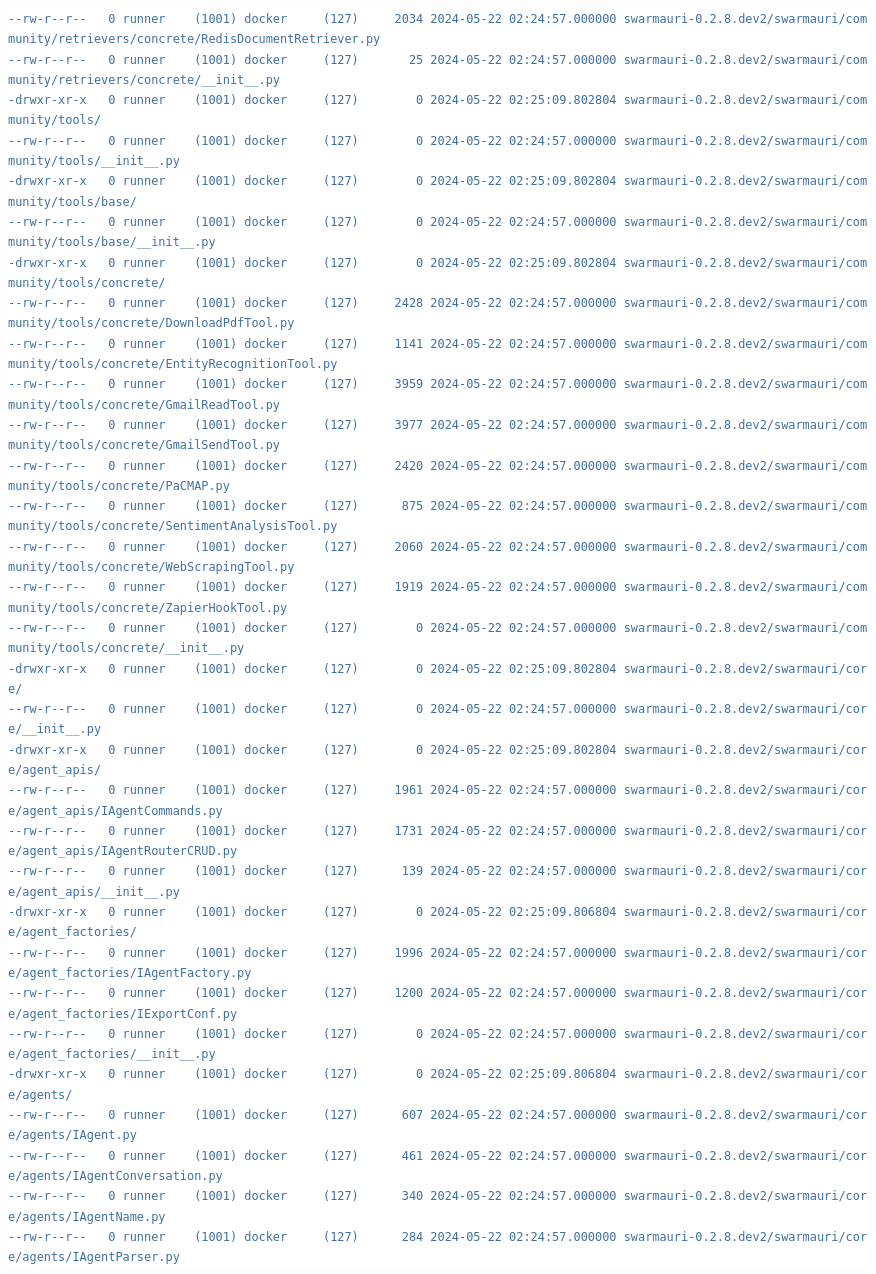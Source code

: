 ```diff
--rw-r--r--   0 runner    (1001) docker     (127)     2034 2024-05-22 02:24:57.000000 swarmauri-0.2.8.dev2/swarmauri/community/retrievers/concrete/RedisDocumentRetriever.py
--rw-r--r--   0 runner    (1001) docker     (127)       25 2024-05-22 02:24:57.000000 swarmauri-0.2.8.dev2/swarmauri/community/retrievers/concrete/__init__.py
-drwxr-xr-x   0 runner    (1001) docker     (127)        0 2024-05-22 02:25:09.802804 swarmauri-0.2.8.dev2/swarmauri/community/tools/
--rw-r--r--   0 runner    (1001) docker     (127)        0 2024-05-22 02:24:57.000000 swarmauri-0.2.8.dev2/swarmauri/community/tools/__init__.py
-drwxr-xr-x   0 runner    (1001) docker     (127)        0 2024-05-22 02:25:09.802804 swarmauri-0.2.8.dev2/swarmauri/community/tools/base/
--rw-r--r--   0 runner    (1001) docker     (127)        0 2024-05-22 02:24:57.000000 swarmauri-0.2.8.dev2/swarmauri/community/tools/base/__init__.py
-drwxr-xr-x   0 runner    (1001) docker     (127)        0 2024-05-22 02:25:09.802804 swarmauri-0.2.8.dev2/swarmauri/community/tools/concrete/
--rw-r--r--   0 runner    (1001) docker     (127)     2428 2024-05-22 02:24:57.000000 swarmauri-0.2.8.dev2/swarmauri/community/tools/concrete/DownloadPdfTool.py
--rw-r--r--   0 runner    (1001) docker     (127)     1141 2024-05-22 02:24:57.000000 swarmauri-0.2.8.dev2/swarmauri/community/tools/concrete/EntityRecognitionTool.py
--rw-r--r--   0 runner    (1001) docker     (127)     3959 2024-05-22 02:24:57.000000 swarmauri-0.2.8.dev2/swarmauri/community/tools/concrete/GmailReadTool.py
--rw-r--r--   0 runner    (1001) docker     (127)     3977 2024-05-22 02:24:57.000000 swarmauri-0.2.8.dev2/swarmauri/community/tools/concrete/GmailSendTool.py
--rw-r--r--   0 runner    (1001) docker     (127)     2420 2024-05-22 02:24:57.000000 swarmauri-0.2.8.dev2/swarmauri/community/tools/concrete/PaCMAP.py
--rw-r--r--   0 runner    (1001) docker     (127)      875 2024-05-22 02:24:57.000000 swarmauri-0.2.8.dev2/swarmauri/community/tools/concrete/SentimentAnalysisTool.py
--rw-r--r--   0 runner    (1001) docker     (127)     2060 2024-05-22 02:24:57.000000 swarmauri-0.2.8.dev2/swarmauri/community/tools/concrete/WebScrapingTool.py
--rw-r--r--   0 runner    (1001) docker     (127)     1919 2024-05-22 02:24:57.000000 swarmauri-0.2.8.dev2/swarmauri/community/tools/concrete/ZapierHookTool.py
--rw-r--r--   0 runner    (1001) docker     (127)        0 2024-05-22 02:24:57.000000 swarmauri-0.2.8.dev2/swarmauri/community/tools/concrete/__init__.py
-drwxr-xr-x   0 runner    (1001) docker     (127)        0 2024-05-22 02:25:09.802804 swarmauri-0.2.8.dev2/swarmauri/core/
--rw-r--r--   0 runner    (1001) docker     (127)        0 2024-05-22 02:24:57.000000 swarmauri-0.2.8.dev2/swarmauri/core/__init__.py
-drwxr-xr-x   0 runner    (1001) docker     (127)        0 2024-05-22 02:25:09.802804 swarmauri-0.2.8.dev2/swarmauri/core/agent_apis/
--rw-r--r--   0 runner    (1001) docker     (127)     1961 2024-05-22 02:24:57.000000 swarmauri-0.2.8.dev2/swarmauri/core/agent_apis/IAgentCommands.py
--rw-r--r--   0 runner    (1001) docker     (127)     1731 2024-05-22 02:24:57.000000 swarmauri-0.2.8.dev2/swarmauri/core/agent_apis/IAgentRouterCRUD.py
--rw-r--r--   0 runner    (1001) docker     (127)      139 2024-05-22 02:24:57.000000 swarmauri-0.2.8.dev2/swarmauri/core/agent_apis/__init__.py
-drwxr-xr-x   0 runner    (1001) docker     (127)        0 2024-05-22 02:25:09.806804 swarmauri-0.2.8.dev2/swarmauri/core/agent_factories/
--rw-r--r--   0 runner    (1001) docker     (127)     1996 2024-05-22 02:24:57.000000 swarmauri-0.2.8.dev2/swarmauri/core/agent_factories/IAgentFactory.py
--rw-r--r--   0 runner    (1001) docker     (127)     1200 2024-05-22 02:24:57.000000 swarmauri-0.2.8.dev2/swarmauri/core/agent_factories/IExportConf.py
--rw-r--r--   0 runner    (1001) docker     (127)        0 2024-05-22 02:24:57.000000 swarmauri-0.2.8.dev2/swarmauri/core/agent_factories/__init__.py
-drwxr-xr-x   0 runner    (1001) docker     (127)        0 2024-05-22 02:25:09.806804 swarmauri-0.2.8.dev2/swarmauri/core/agents/
--rw-r--r--   0 runner    (1001) docker     (127)      607 2024-05-22 02:24:57.000000 swarmauri-0.2.8.dev2/swarmauri/core/agents/IAgent.py
--rw-r--r--   0 runner    (1001) docker     (127)      461 2024-05-22 02:24:57.000000 swarmauri-0.2.8.dev2/swarmauri/core/agents/IAgentConversation.py
--rw-r--r--   0 runner    (1001) docker     (127)      340 2024-05-22 02:24:57.000000 swarmauri-0.2.8.dev2/swarmauri/core/agents/IAgentName.py
--rw-r--r--   0 runner    (1001) docker     (127)      284 2024-05-22 02:24:57.000000 swarmauri-0.2.8.dev2/swarmauri/core/agents/IAgentParser.py
```